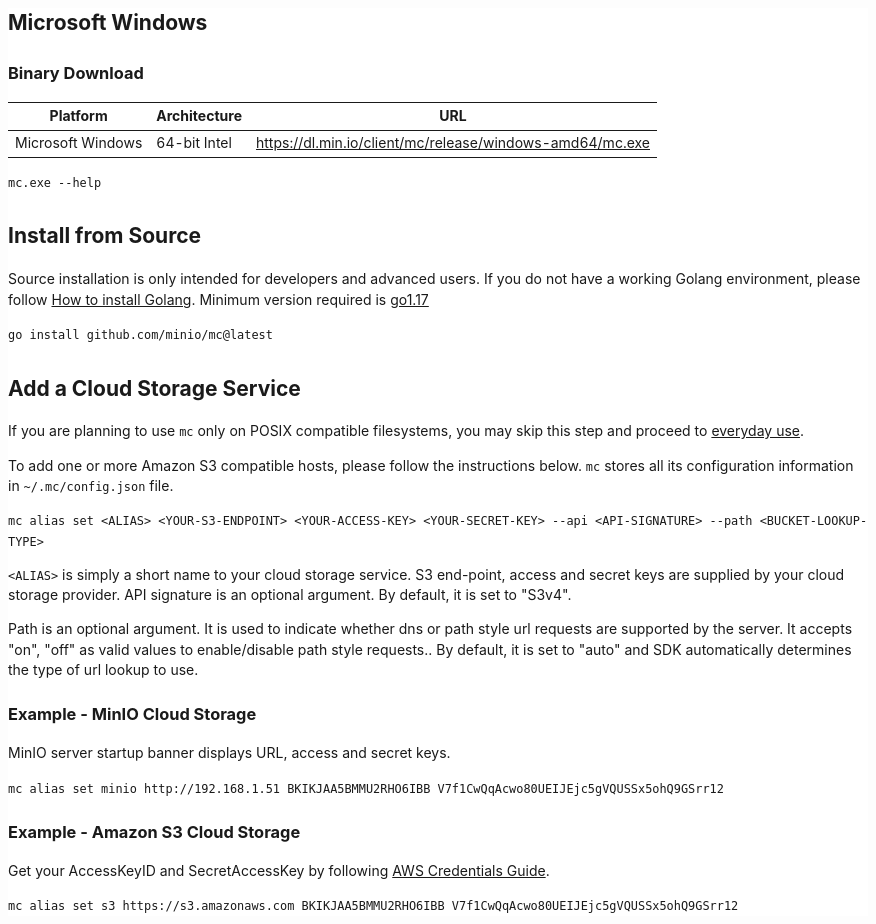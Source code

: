 ## Microsoft Windows
### Binary Download
| Platform | Architecture | URL |
| ---------- | -------- |------|
|Microsoft Windows|64-bit Intel|https://dl.min.io/client/mc/release/windows-amd64/mc.exe |

```
mc.exe --help
```

## Install from Source
Source installation is only intended for developers and advanced users. If you do not have a working Golang environment, please follow [How to install Golang](https://golang.org/doc/install). Minimum version required is [go1.17](https://golang.org/dl/#stable)

```sh
go install github.com/minio/mc@latest
```

## Add a Cloud Storage Service
If you are planning to use `mc` only on POSIX compatible filesystems, you may skip this step and proceed to [everyday use](#everyday-use).

To add one or more Amazon S3 compatible hosts, please follow the instructions below. `mc` stores all its configuration information in ``~/.mc/config.json`` file.

```
mc alias set <ALIAS> <YOUR-S3-ENDPOINT> <YOUR-ACCESS-KEY> <YOUR-SECRET-KEY> --api <API-SIGNATURE> --path <BUCKET-LOOKUP-TYPE>
```

`<ALIAS>` is simply a short name to your cloud storage service. S3 end-point, access and secret keys are supplied by your cloud storage provider. API signature is an optional argument. By default, it is set to "S3v4".

Path is an optional argument. It is used to indicate whether dns or path style url requests are supported by the server. It accepts "on", "off" as valid values to enable/disable path style requests.. By default, it is set to "auto" and SDK automatically determines the type of url lookup to use.

### Example - MinIO Cloud Storage
MinIO server startup banner displays URL, access and secret keys.

```
mc alias set minio http://192.168.1.51 BKIKJAA5BMMU2RHO6IBB V7f1CwQqAcwo80UEIJEjc5gVQUSSx5ohQ9GSrr12
```

### Example - Amazon S3 Cloud Storage
Get your AccessKeyID and SecretAccessKey by following [AWS Credentials Guide](http://docs.aws.amazon.com/general/latest/gr/aws-security-credentials.html).

```
mc alias set s3 https://s3.amazonaws.com BKIKJAA5BMMU2RHO6IBB V7f1CwQqAcwo80UEIJEjc5gVQUSSx5ohQ9GSrr12
```
